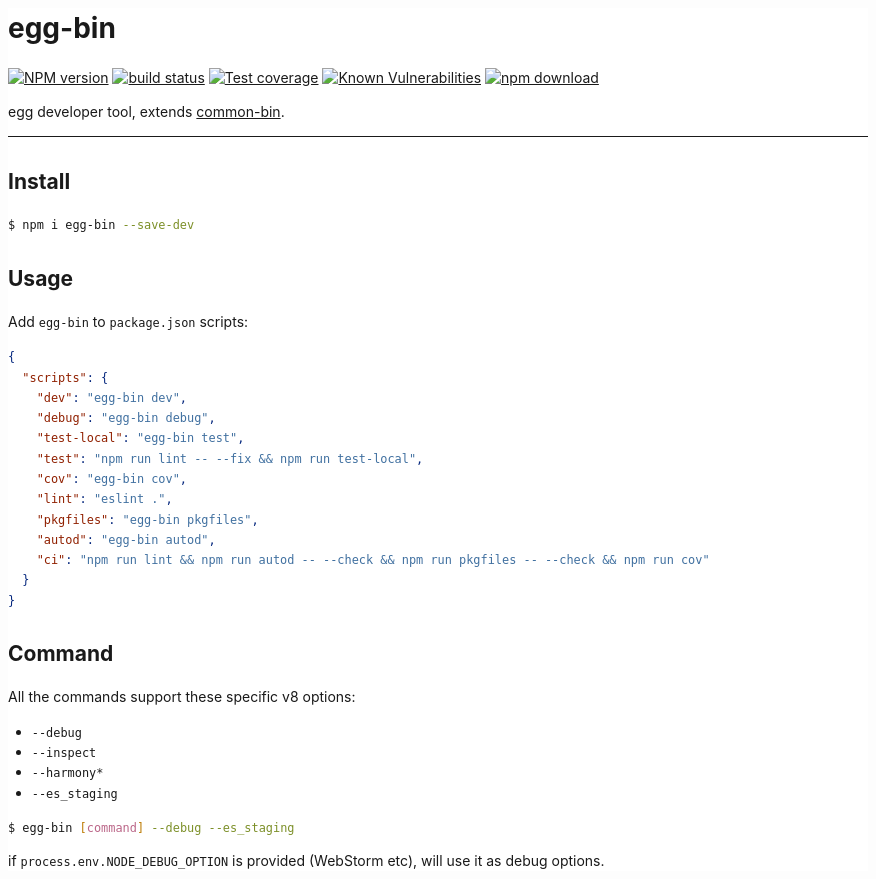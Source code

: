 # egg-bin

[![NPM version][npm-image]][npm-url]
[![build status][github-actions]][github-actions-url]
[![Test coverage][codecov-image]][codecov-url]
[![Known Vulnerabilities][snyk-image]][snyk-url]
[![npm download][download-image]][download-url]

[npm-image]: https://img.shields.io/npm/v/egg-bin.svg?style=flat-square
[npm-url]: https://npmjs.org/package/egg-bin
[github-actions]: https://github.com/eggjs/egg-bin/actions/workflows/linux-14.yml/badge.svg?branch=master
[github-actions-url]: https://github.com/eggjs/egg-bin/actions/workflows/linux-14.yml
[codecov-image]: https://codecov.io/gh/eggjs/egg-bin/branch/master/graph/badge.svg
[codecov-url]: https://codecov.io/gh/eggjs/egg-bin
[snyk-image]: https://snyk.io/test/npm/egg-bin/badge.svg?style=flat-square
[snyk-url]: https://snyk.io/test/npm/egg-bin
[download-image]: https://img.shields.io/npm/dm/egg-bin.svg?style=flat-square
[download-url]: https://npmjs.org/package/egg-bin


egg developer tool, extends [common-bin].

---

## Install

```bash
$ npm i egg-bin --save-dev
```

## Usage

Add `egg-bin` to `package.json` scripts:

```json
{
  "scripts": {
    "dev": "egg-bin dev",
    "debug": "egg-bin debug",
    "test-local": "egg-bin test",
    "test": "npm run lint -- --fix && npm run test-local",
    "cov": "egg-bin cov",
    "lint": "eslint .",
    "pkgfiles": "egg-bin pkgfiles",
    "autod": "egg-bin autod",
    "ci": "npm run lint && npm run autod -- --check && npm run pkgfiles -- --check && npm run cov"
  }
}
```

## Command

All the commands support these specific v8 options:

- `--debug`
- `--inspect`
- `--harmony*`
- `--es_staging`

```bash
$ egg-bin [command] --debug --es_staging
```

if `process.env.NODE_DEBUG_OPTION` is provided (WebStorm etc), will use it as debug options.


[mocha]: https://mochajs.org
[co-mocha]: https://npmjs.com/co-mocha
[glob]: https://github.com/isaacs/node-glob
[istanbul]: https://github.com/gotwarlost/istanbul
[nsp]: https://npmjs.com/nsp
[iron-node]: https://github.com/s-a/iron-node
[intelli-espower-loader]: https://github.com/power-assert-js/intelli-espower-loader
[power-assert]: https://github.com/power-assert-js/power-assert
[ypkgfiles]: https://github.com/popomore/ypkgfiles
[common-bin]: https://github.com/node-modules/common-bin
[autod]: https://github.com/node-modules/autod